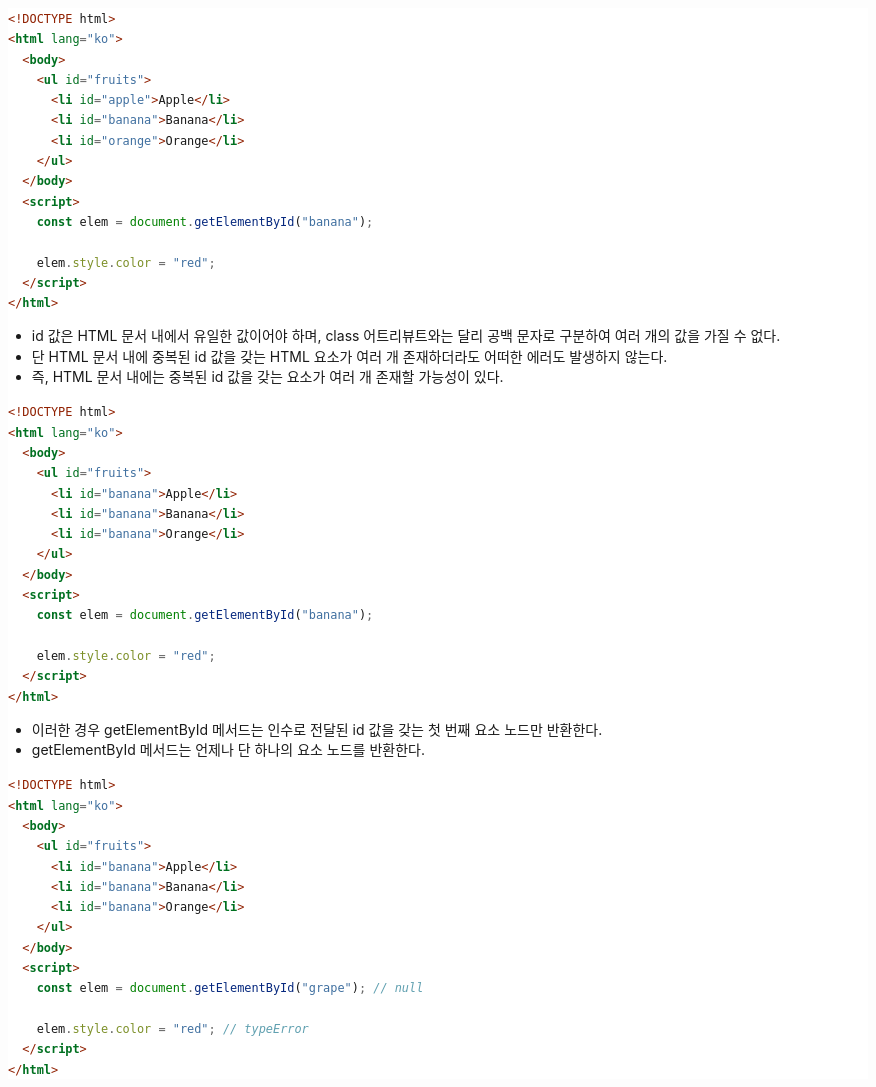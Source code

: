 ```html
<!DOCTYPE html>
<html lang="ko">
  <body>
    <ul id="fruits">
      <li id="apple">Apple</li>
      <li id="banana">Banana</li>
      <li id="orange">Orange</li>
    </ul>
  </body>
  <script>
    const elem = document.getElementById("banana");

    elem.style.color = "red";
  </script>
</html>
```

- id 값은 HTML 문서 내에서 유일한 값이어야 하며, class 어트리뷰트와는 달리 공백 문자로 구분하여 여러 개의 값을 가질 수 없다.
- 단 HTML 문서 내에 중복된 id 값을 갖는 HTML 요소가 여러 개 존재하더라도 어떠한 에러도 발생하지 않는다.
- 즉, HTML 문서 내에는 중복된 id 값을 갖는 요소가 여러 개 존재할 가능성이 있다.

```html
<!DOCTYPE html>
<html lang="ko">
  <body>
    <ul id="fruits">
      <li id="banana">Apple</li>
      <li id="banana">Banana</li>
      <li id="banana">Orange</li>
    </ul>
  </body>
  <script>
    const elem = document.getElementById("banana");

    elem.style.color = "red";
  </script>
</html>
```

- 이러한 경우 getElementById 메서드는 인수로 전달된 id 값을 갖는 첫 번째 요소 노드만 반환한다.
- getElementById 메서드는 언제나 단 하나의 요소 노드를 반환한다.

```html
<!DOCTYPE html>
<html lang="ko">
  <body>
    <ul id="fruits">
      <li id="banana">Apple</li>
      <li id="banana">Banana</li>
      <li id="banana">Orange</li>
    </ul>
  </body>
  <script>
    const elem = document.getElementById("grape"); // null

    elem.style.color = "red"; // typeError
  </script>
</html>
```
